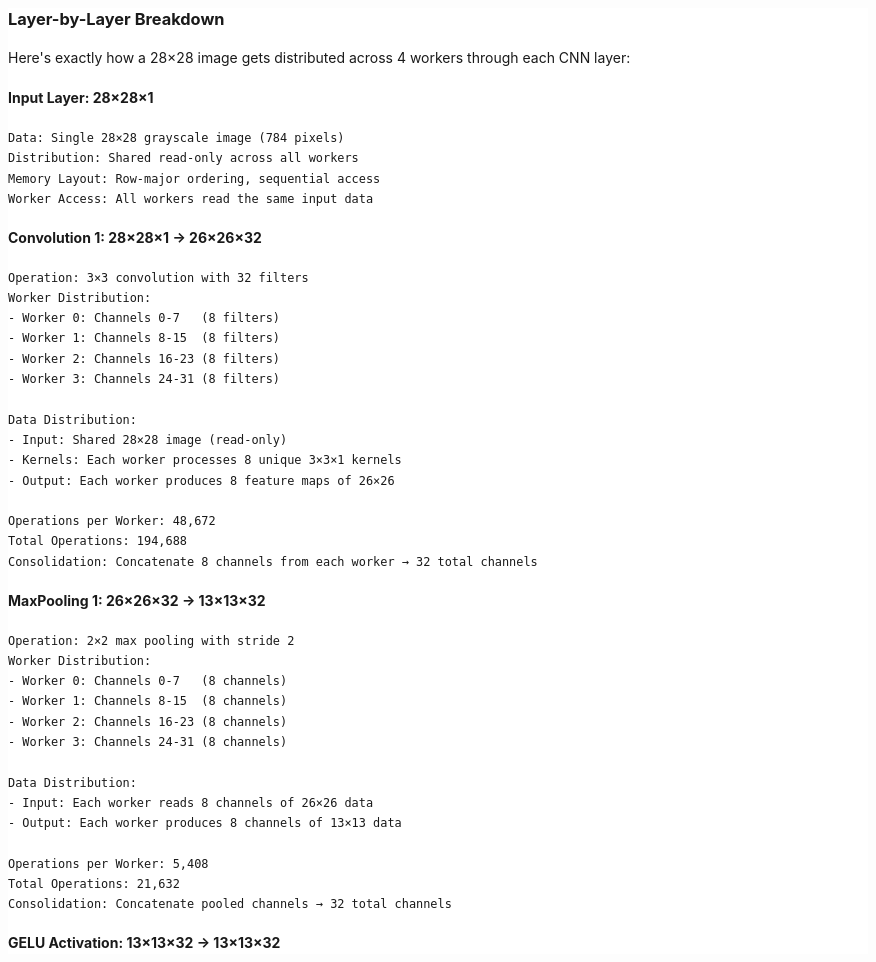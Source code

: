 ### Layer-by-Layer Breakdown

Here's exactly how a 28×28 image gets distributed across 4 workers through each CNN layer:

#### **Input Layer: 28×28×1**

```
Data: Single 28×28 grayscale image (784 pixels)
Distribution: Shared read-only across all workers
Memory Layout: Row-major ordering, sequential access
Worker Access: All workers read the same input data
```

#### **Convolution 1: 28×28×1 → 26×26×32**

```
Operation: 3×3 convolution with 32 filters
Worker Distribution:
- Worker 0: Channels 0-7   (8 filters)
- Worker 1: Channels 8-15  (8 filters)
- Worker 2: Channels 16-23 (8 filters)
- Worker 3: Channels 24-31 (8 filters)

Data Distribution:
- Input: Shared 28×28 image (read-only)
- Kernels: Each worker processes 8 unique 3×3×1 kernels
- Output: Each worker produces 8 feature maps of 26×26

Operations per Worker: 48,672
Total Operations: 194,688
Consolidation: Concatenate 8 channels from each worker → 32 total channels
```

#### **MaxPooling 1: 26×26×32 → 13×13×32**

```
Operation: 2×2 max pooling with stride 2
Worker Distribution:
- Worker 0: Channels 0-7   (8 channels)
- Worker 1: Channels 8-15  (8 channels)
- Worker 2: Channels 16-23 (8 channels)
- Worker 3: Channels 24-31 (8 channels)

Data Distribution:
- Input: Each worker reads 8 channels of 26×26 data
- Output: Each worker produces 8 channels of 13×13 data

Operations per Worker: 5,408
Total Operations: 21,632
Consolidation: Concatenate pooled channels → 32 total channels
```

#### **GELU Activation: 13×13×32 → 13×13×32**
